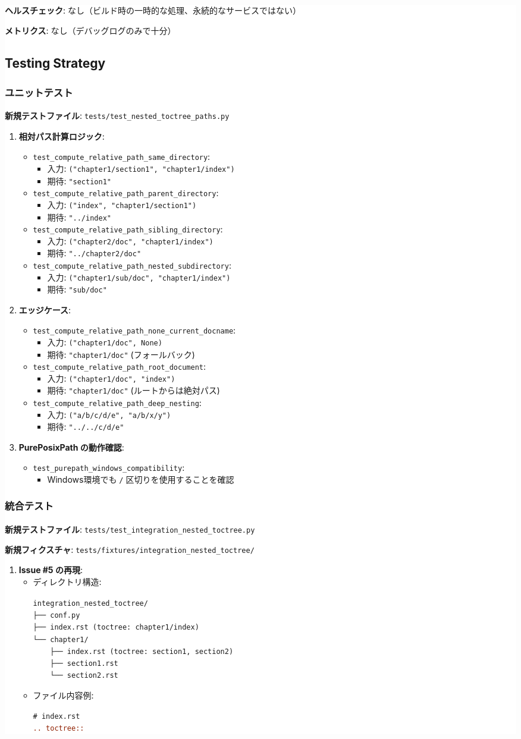 **ヘルスチェック**: なし（ビルド時の一時的な処理、永続的なサービスではない）

**メトリクス**: なし（デバッグログのみで十分）

## Testing Strategy

### ユニットテスト

**新規テストファイル**: `tests/test_nested_toctree_paths.py`

1. **相対パス計算ロジック**:
   - `test_compute_relative_path_same_directory`:
     - 入力: `("chapter1/section1", "chapter1/index")`
     - 期待: `"section1"`
   - `test_compute_relative_path_parent_directory`:
     - 入力: `("index", "chapter1/section1")`
     - 期待: `"../index"`
   - `test_compute_relative_path_sibling_directory`:
     - 入力: `("chapter2/doc", "chapter1/index")`
     - 期待: `"../chapter2/doc"`
   - `test_compute_relative_path_nested_subdirectory`:
     - 入力: `("chapter1/sub/doc", "chapter1/index")`
     - 期待: `"sub/doc"`

2. **エッジケース**:
   - `test_compute_relative_path_none_current_docname`:
     - 入力: `("chapter1/doc", None)`
     - 期待: `"chapter1/doc"` (フォールバック)
   - `test_compute_relative_path_root_document`:
     - 入力: `("chapter1/doc", "index")`
     - 期待: `"chapter1/doc"` (ルートからは絶対パス)
   - `test_compute_relative_path_deep_nesting`:
     - 入力: `("a/b/c/d/e", "a/b/x/y")`
     - 期待: `"../../c/d/e"`

3. **PurePosixPath の動作確認**:
   - `test_purepath_windows_compatibility`:
     - Windows環境でも `/` 区切りを使用することを確認

### 統合テスト

**新規テストファイル**: `tests/test_integration_nested_toctree.py`

**新規フィクスチャ**: `tests/fixtures/integration_nested_toctree/`

1. **Issue #5 の再現**:
   - ディレクトリ構造:
     ```
     integration_nested_toctree/
     ├── conf.py
     ├── index.rst (toctree: chapter1/index)
     └── chapter1/
         ├── index.rst (toctree: section1, section2)
         ├── section1.rst
         └── section2.rst
     ```
   - ファイル内容例:
     ```restructuredtext
     # index.rst
     .. toctree::
